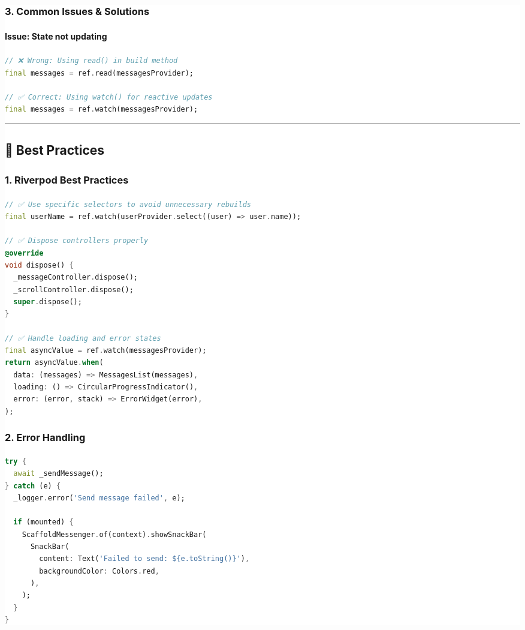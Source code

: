 ### 3. **Common Issues & Solutions**


#### Issue: State not updating
```dart
// ❌ Wrong: Using read() in build method
final messages = ref.read(messagesProvider);

// ✅ Correct: Using watch() for reactive updates
final messages = ref.watch(messagesProvider);
```

---

## 🎯 Best Practices

### 1. **Riverpod Best Practices**

```dart
// ✅ Use specific selectors to avoid unnecessary rebuilds
final userName = ref.watch(userProvider.select((user) => user.name));

// ✅ Dispose controllers properly
@override
void dispose() {
  _messageController.dispose();
  _scrollController.dispose();
  super.dispose();
}

// ✅ Handle loading and error states
final asyncValue = ref.watch(messagesProvider);
return asyncValue.when(
  data: (messages) => MessagesList(messages),
  loading: () => CircularProgressIndicator(),
  error: (error, stack) => ErrorWidget(error),
);
```

### 2. **Error Handling**

```dart
try {
  await _sendMessage();
} catch (e) {
  _logger.error('Send message failed', e);
  
  if (mounted) {
    ScaffoldMessenger.of(context).showSnackBar(
      SnackBar(
        content: Text('Failed to send: ${e.toString()}'),
        backgroundColor: Colors.red,
      ),
    );
  }
}
```
